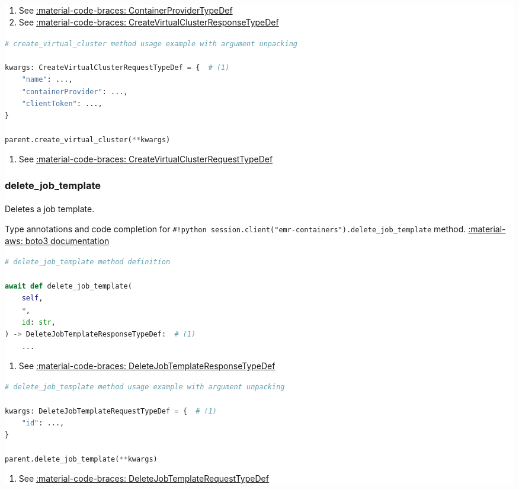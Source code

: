 1. See [:material-code-braces: ContainerProviderTypeDef](./type_defs.md#containerprovidertypedef)
2. See [:material-code-braces: CreateVirtualClusterResponseTypeDef](./type_defs.md#createvirtualclusterresponsetypedef)


```python
# create_virtual_cluster method usage example with argument unpacking

kwargs: CreateVirtualClusterRequestTypeDef = {  # (1)
    "name": ...,
    "containerProvider": ...,
    "clientToken": ...,
}

parent.create_virtual_cluster(**kwargs)
```

1. See [:material-code-braces: CreateVirtualClusterRequestTypeDef](./type_defs.md#createvirtualclusterrequesttypedef)

### delete\_job\_template

Deletes a job template.

Type annotations and code completion for `#!python session.client("emr-containers").delete_job_template` method.
[:material-aws: boto3 documentation](https://boto3.amazonaws.com/v1/documentation/api/latest/reference/services/emr-containers.html#EMRContainers.Client)

```python
# delete_job_template method definition

await def delete_job_template(
    self,
    *,
    id: str,
) -> DeleteJobTemplateResponseTypeDef:  # (1)
    ...
```

1. See [:material-code-braces: DeleteJobTemplateResponseTypeDef](./type_defs.md#deletejobtemplateresponsetypedef)


```python
# delete_job_template method usage example with argument unpacking

kwargs: DeleteJobTemplateRequestTypeDef = {  # (1)
    "id": ...,
}

parent.delete_job_template(**kwargs)
```

1. See [:material-code-braces: DeleteJobTemplateRequestTypeDef](./type_defs.md#deletejobtemplaterequesttypedef)
